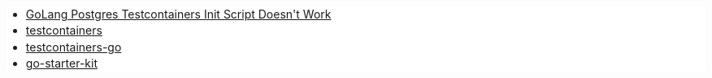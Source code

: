 - [GoLang Postgres Testcontainers Init Script Doesn't Work](https://tutorialmeta.com/question/golang-postgres-testcontainers-init-script-doesnt-work)
- [testcontainers](https://www.testcontainers.org)
- [testcontainers-go](https://github.com/testcontainers/testcontainers-go)
- [go-starter-kit](https://github.com/qreasio/go-starter-kit)
